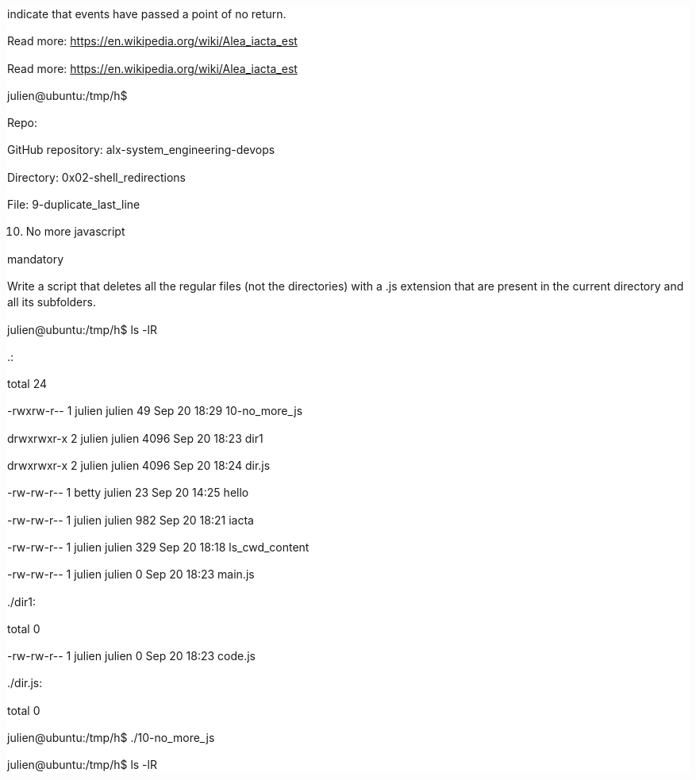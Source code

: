indicate that events have passed a point of no return.



Read more: https://en.wikipedia.org/wiki/Alea_iacta_est

Read more: https://en.wikipedia.org/wiki/Alea_iacta_est

julien@ubuntu:/tmp/h$ 

Repo:



GitHub repository: alx-system_engineering-devops

Directory: 0x02-shell_redirections

File: 9-duplicate_last_line

   

10. No more javascript

mandatory

Write a script that deletes all the regular files (not the directories) with a .js extension that are present in the current directory and all its subfolders.



julien@ubuntu:/tmp/h$ ls -lR

.:

total 24

-rwxrw-r-- 1 julien julien   49 Sep 20 18:29 10-no_more_js

drwxrwxr-x 2 julien julien 4096 Sep 20 18:23 dir1

drwxrwxr-x 2 julien julien 4096 Sep 20 18:24 dir.js

-rw-rw-r-- 1 betty  julien   23 Sep 20 14:25 hello

-rw-rw-r-- 1 julien julien  982 Sep 20 18:21 iacta

-rw-rw-r-- 1 julien julien  329 Sep 20 18:18 ls_cwd_content

-rw-rw-r-- 1 julien julien    0 Sep 20 18:23 main.js



./dir1:

total 0

-rw-rw-r-- 1 julien julien 0 Sep 20 18:23 code.js



./dir.js:

total 0

julien@ubuntu:/tmp/h$ ./10-no_more_js 

julien@ubuntu:/tmp/h$ ls -lR

